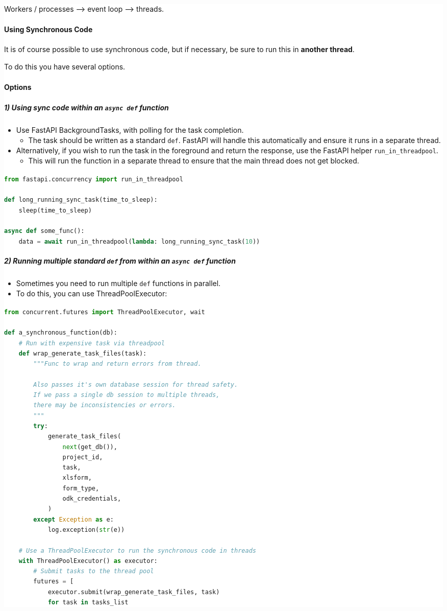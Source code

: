 Workers / processes --> event loop --> threads.

#### Using Synchronous Code

It is of course possible to use synchronous code, but if necessary, be
sure to run this in **another thread**.

To do this you have several options.

#### Options

##### 1) Using sync code within an `async def` function

- Use FastAPI BackgroundTasks, with polling for the task completion.
  - The task should be written as a standard `def`. FastAPI will handle
    this automatically and ensure it runs in a separate thread.
- Alternatively, if you wish to run the task in the foreground and return
  the response, use the FastAPI helper `run_in_threadpool`.
  - This will run the function in a separate thread to ensure that the main
    thread does not get blocked.

```python
from fastapi.concurrency import run_in_threadpool

def long_running_sync_task(time_to_sleep):
    sleep(time_to_sleep)

async def some_func():
    data = await run_in_threadpool(lambda: long_running_sync_task(10))
```

##### 2) Running multiple standard `def` from within an `async def` function

- Sometimes you need to run multiple `def` functions in parallel.
- To do this, you can use ThreadPoolExecutor:

```python
from concurrent.futures import ThreadPoolExecutor, wait

def a_synchronous_function(db):
    # Run with expensive task via threadpool
    def wrap_generate_task_files(task):
        """Func to wrap and return errors from thread.

        Also passes it's own database session for thread safety.
        If we pass a single db session to multiple threads,
        there may be inconsistencies or errors.
        """
        try:
            generate_task_files(
                next(get_db()),
                project_id,
                task,
                xlsform,
                form_type,
                odk_credentials,
            )
        except Exception as e:
            log.exception(str(e))

    # Use a ThreadPoolExecutor to run the synchronous code in threads
    with ThreadPoolExecutor() as executor:
        # Submit tasks to the thread pool
        futures = [
            executor.submit(wrap_generate_task_files, task)
            for task in tasks_list
```